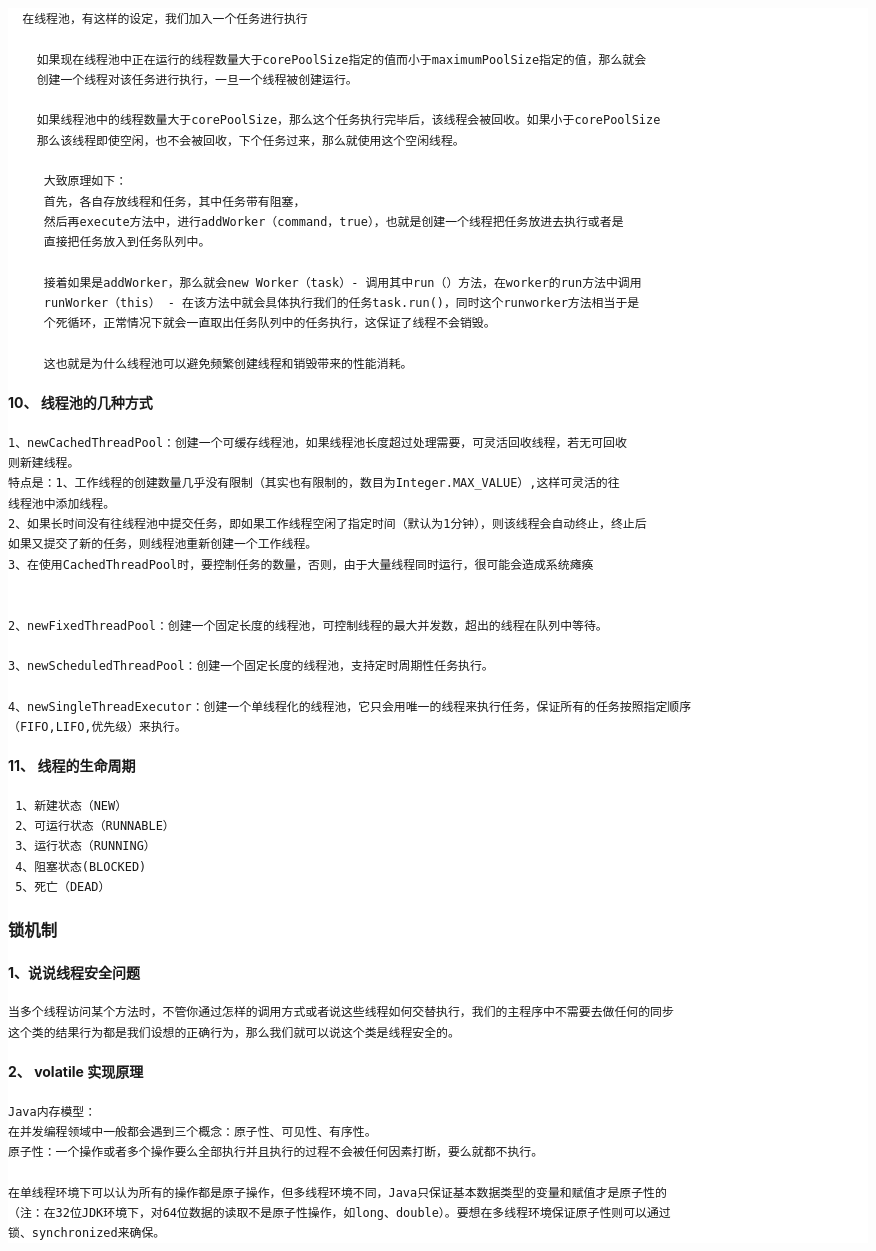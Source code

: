       在线程池，有这样的设定，我们加入一个任务进行执行
      
        如果现在线程池中正在运行的线程数量大于corePoolSize指定的值而小于maximumPoolSize指定的值，那么就会
        创建一个线程对该任务进行执行，一旦一个线程被创建运行。
        
        如果线程池中的线程数量大于corePoolSize，那么这个任务执行完毕后，该线程会被回收。如果小于corePoolSize
        那么该线程即使空闲，也不会被回收，下个任务过来，那么就使用这个空闲线程。
        
         大致原理如下：
         首先，各自存放线程和任务，其中任务带有阻塞，
         然后再execute方法中，进行addWorker（command，true），也就是创建一个线程把任务放进去执行或者是
         直接把任务放入到任务队列中。
         
         接着如果是addWorker，那么就会new Worker（task）- 调用其中run（）方法，在worker的run方法中调用
         runWorker（this） - 在该方法中就会具体执行我们的任务task.run()，同时这个runworker方法相当于是
         个死循环，正常情况下就会一直取出任务队列中的任务执行，这保证了线程不会销毁。
         
         这也就是为什么线程池可以避免频繁创建线程和销毁带来的性能消耗。
         
####  10、       线程池的几种方式
    1、newCachedThreadPool：创建一个可缓存线程池，如果线程池长度超过处理需要，可灵活回收线程，若无可回收
    则新建线程。
    特点是：1、工作线程的创建数量几乎没有限制（其实也有限制的，数目为Integer.MAX_VALUE）,这样可灵活的往
    线程池中添加线程。
    2、如果长时间没有往线程池中提交任务，即如果工作线程空闲了指定时间（默认为1分钟），则该线程会自动终止，终止后
    如果又提交了新的任务，则线程池重新创建一个工作线程。
    3、在使用CachedThreadPool时，要控制任务的数量，否则，由于大量线程同时运行，很可能会造成系统瘫痪
    
    
    2、newFixedThreadPool：创建一个固定长度的线程池，可控制线程的最大并发数，超出的线程在队列中等待。
    
    3、newScheduledThreadPool：创建一个固定长度的线程池，支持定时周期性任务执行。
    
    4、newSingleThreadExecutor：创建一个单线程化的线程池，它只会用唯一的线程来执行任务，保证所有的任务按照指定顺序
    （FIFO,LIFO,优先级）来执行。
    
####  11、   线程的生命周期
     1、新建状态（NEW）
     2、可运行状态（RUNNABLE）
     3、运行状态（RUNNING）
     4、阻塞状态(BLOCKED)
     5、死亡（DEAD）
     
### 锁机制

#### 1、说说线程安全问题     
    当多个线程访问某个方法时，不管你通过怎样的调用方式或者说这些线程如何交替执行，我们的主程序中不需要去做任何的同步
    这个类的结果行为都是我们设想的正确行为，那么我们就可以说这个类是线程安全的。
    
    
#### 2、    volatile 实现原理
    Java内存模型：
    在并发编程领域中一般都会遇到三个概念：原子性、可见性、有序性。
    原子性：一个操作或者多个操作要么全部执行并且执行的过程不会被任何因素打断，要么就都不执行。
    
    在单线程环境下可以认为所有的操作都是原子操作，但多线程环境不同，Java只保证基本数据类型的变量和赋值才是原子性的
    （注：在32位JDK环境下，对64位数据的读取不是原子性操作，如long、double）。要想在多线程环境保证原子性则可以通过
    锁、synchronized来确保。
    